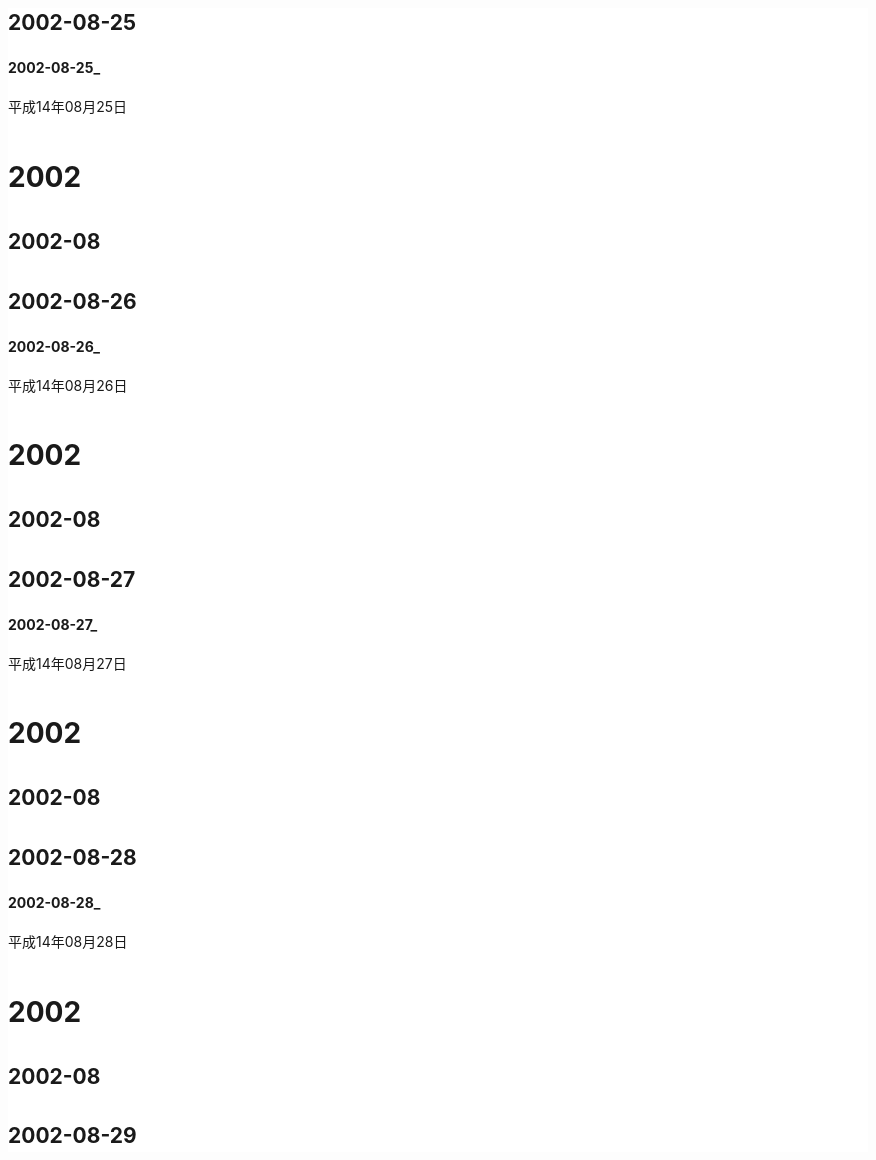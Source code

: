 ## 2002-08-25

#### 2002-08-25_

平成14年08月25日


# 2002

## 2002-08

## 2002-08-26

#### 2002-08-26_

平成14年08月26日


# 2002

## 2002-08

## 2002-08-27

#### 2002-08-27_

平成14年08月27日


# 2002

## 2002-08

## 2002-08-28

#### 2002-08-28_

平成14年08月28日


# 2002

## 2002-08

## 2002-08-29
